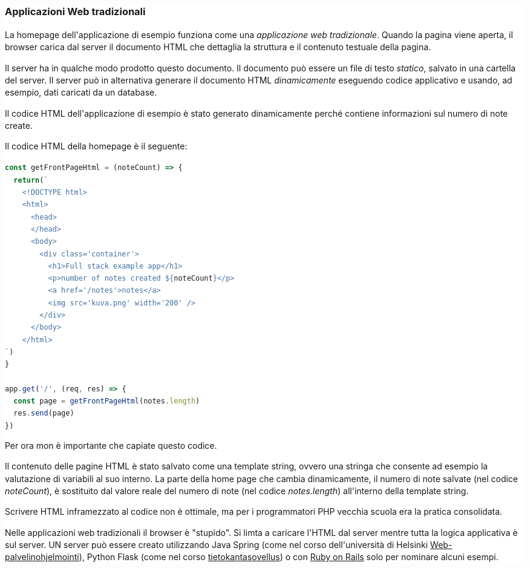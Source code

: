 ### Applicazioni Web tradizionali

La homepage dell'applicazione di esempio funziona come una <i>applicazione web tradizionale</i>. Quando la pagina viene aperta, il browser carica dal server il documento HTML che dettaglia la struttura e il contenuto testuale della pagina.

Il server ha in qualche modo prodotto questo documento. Il documento può essere un file di testo <i>statico</i>, salvato in una cartella del server. Il server può in alternativa generare il documento HTML <i>dinamicamente</i> eseguendo codice applicativo e usando, ad esempio, dati caricati da un database.

Il codice HTML dell'applicazione di esempio è stato generato dinamicamente perché contiene informazioni sul numero di note create.

Il codice HTML della homepage è il seguente: 

```js
const getFrontPageHtml = (noteCount) => {
  return(`
    <!DOCTYPE html>
    <html>
      <head>
      </head>
      <body>
        <div class='container'>
          <h1>Full stack example app</h1>
          <p>number of notes created ${noteCount}</p>
          <a href='/notes'>notes</a>
          <img src='kuva.png' width='200' />
        </div>
      </body>
    </html>
`)
} 

app.get('/', (req, res) => {
  const page = getFrontPageHtml(notes.length)
  res.send(page)
})
```
Per ora mon è importante che capiate questo codice.

Il contenuto delle pagine HTML è stato salvato come una template string, ovvero una stringa che consente ad esempio la valutazione di variabili al suo interno. La parte della home page che cambia dinamicamente, il numero di note salvate (nel codice <em>noteCount</em>), è sostituito dal valore reale del numero di note (nel codice <em>notes.length</em>) all'interno della template string.

Scrivere HTML inframezzato al codice non è ottimale, ma per i programmatori PHP vecchia scuola era la pratica consolidata.

Nelle applicazioni web tradizionali il browser è "stupido". Si limta a caricare l'HTML dal server mentre tutta la logica applicativa è sul server. UN server può essere creato utilizzando Java Spring (come nel corso dell'università di Helsinki [Web-palvelinohjelmointi](https://courses.helsinki.fi/fi/tkt21007/119558639)), Python Flask (come nel corso [tietokantasovellus](https://materiaalit.github.io/tsoha-18/)) o con [Ruby on Rails](http://rubyonrails.org/) solo per nominare alcuni esempi.

